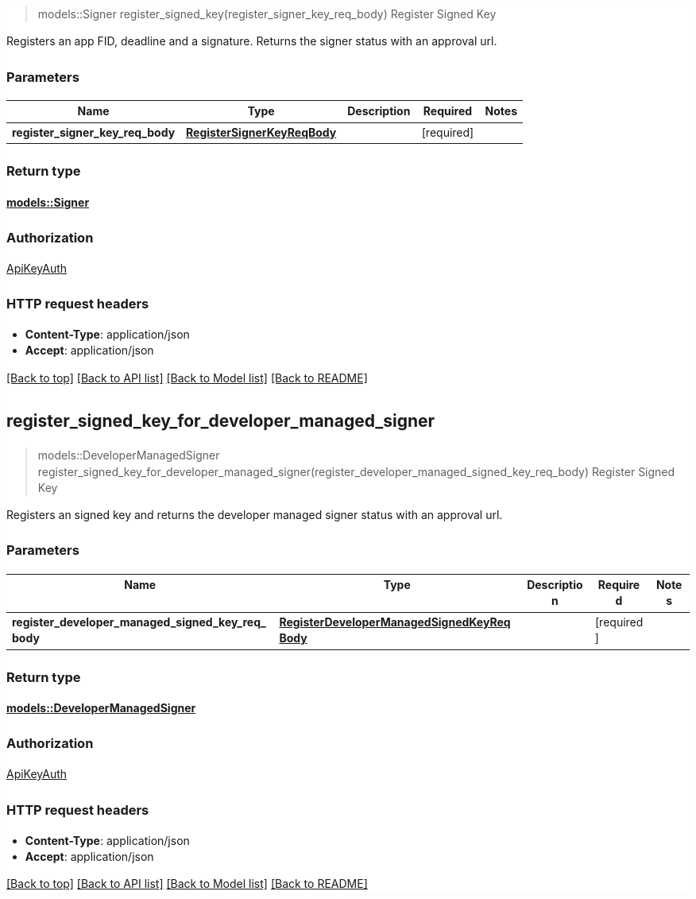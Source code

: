 > models::Signer register_signed_key(register_signer_key_req_body)
Register Signed Key

Registers an app FID, deadline and a signature. Returns the signer status with an approval url.

### Parameters


Name | Type | Description  | Required | Notes
------------- | ------------- | ------------- | ------------- | -------------
**register_signer_key_req_body** | [**RegisterSignerKeyReqBody**](RegisterSignerKeyReqBody.md) |  | [required] |

### Return type

[**models::Signer**](Signer.md)

### Authorization

[ApiKeyAuth](../README.md#ApiKeyAuth)

### HTTP request headers

- **Content-Type**: application/json
- **Accept**: application/json

[[Back to top]](#) [[Back to API list]](../README.md#documentation-for-api-endpoints) [[Back to Model list]](../README.md#documentation-for-models) [[Back to README]](../README.md)


## register_signed_key_for_developer_managed_signer

> models::DeveloperManagedSigner register_signed_key_for_developer_managed_signer(register_developer_managed_signed_key_req_body)
Register Signed Key

Registers an signed key and returns the developer managed signer status with an approval url.

### Parameters


Name | Type | Description  | Required | Notes
------------- | ------------- | ------------- | ------------- | -------------
**register_developer_managed_signed_key_req_body** | [**RegisterDeveloperManagedSignedKeyReqBody**](RegisterDeveloperManagedSignedKeyReqBody.md) |  | [required] |

### Return type

[**models::DeveloperManagedSigner**](DeveloperManagedSigner.md)

### Authorization

[ApiKeyAuth](../README.md#ApiKeyAuth)

### HTTP request headers

- **Content-Type**: application/json
- **Accept**: application/json

[[Back to top]](#) [[Back to API list]](../README.md#documentation-for-api-endpoints) [[Back to Model list]](../README.md#documentation-for-models) [[Back to README]](../README.md)

